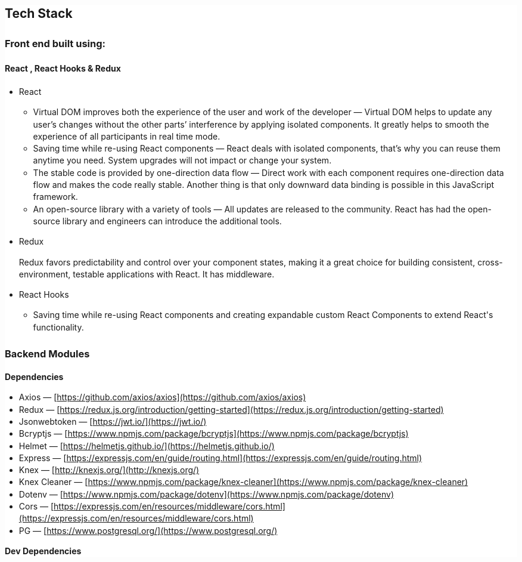 ## Tech Stack

### Front end built using:

#### React , React Hooks & Redux

- React

  - Virtual DOM improves both the experience of the user and work of the developer — Virtual DOM helps to update any user’s changes without the other parts’ interference by applying isolated components. It greatly helps to smooth the experience of all participants in real time mode.
  - Saving time while re-using React components — React deals with isolated components, that’s why you can reuse them anytime you need. System upgrades will not impact or change your system.
  - The stable code is provided by one-direction data flow — Direct work with each component requires one-direction data flow and makes the code really stable. Another thing is that only downward data binding is possible in this JavaScript framework.
  - An open-source library with a variety of tools — All updates are released to the community. React has had the open-source library and engineers can introduce the additional tools.

- Redux

  Redux favors predictability and control over your component states, making it a great choice for building consistent, cross-environment, testable applications with React. It has middleware.

- React Hooks

  - Saving time while re-using React components and creating expandable custom React Components to extend React's functionality.

### Backend Modules

**Dependencies**

- Axios — [](https://github.com/axios/axios)[https://github.com/axios/axios](https://github.com/axios/axios)
- Redux — [](https://redux.js.org/introduction/getting-started)[https://redux.js.org/introduction/getting-started](https://redux.js.org/introduction/getting-started)
- Jsonwebtoken — [](https://jwt.io/)[https://jwt.io/](https://jwt.io/)
- Bcryptjs — [](https://www.npmjs.com/package/bcryptjs)[https://www.npmjs.com/package/bcryptjs](https://www.npmjs.com/package/bcryptjs)
- Helmet — [](https://helmetjs.github.io/)[https://helmetjs.github.io/](https://helmetjs.github.io/)
- Express — [](https://expressjs.com/en/guide/routing.html)[https://expressjs.com/en/guide/routing.html](https://expressjs.com/en/guide/routing.html)
- Knex — [](http://knexjs.org/)[http://knexjs.org/](http://knexjs.org/)
- Knex Cleaner — [](https://www.npmjs.com/package/knex-cleaner)[https://www.npmjs.com/package/knex-cleaner](https://www.npmjs.com/package/knex-cleaner)
- Dotenv — [](https://www.npmjs.com/package/dotenv)[https://www.npmjs.com/package/dotenv](https://www.npmjs.com/package/dotenv)
- Cors — [](https://expressjs.com/en/resources/middleware/cors.html)[https://expressjs.com/en/resources/middleware/cors.html](https://expressjs.com/en/resources/middleware/cors.html)
- PG — [](https://www.postgresql.org/)[https://www.postgresql.org/](https://www.postgresql.org/)

**Dev Dependencies**
